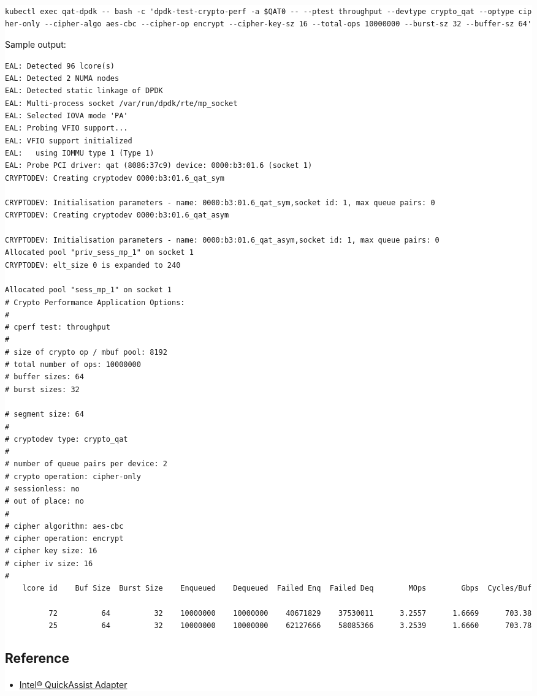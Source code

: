 ```shell
kubectl exec qat-dpdk -- bash -c 'dpdk-test-crypto-perf -a $QAT0 -- --ptest throughput --devtype crypto_qat --optype cipher-only --cipher-algo aes-cbc --cipher-op encrypt --cipher-key-sz 16 --total-ops 10000000 --burst-sz 32 --buffer-sz 64'
```

Sample output:

```shell
EAL: Detected 96 lcore(s)
EAL: Detected 2 NUMA nodes
EAL: Detected static linkage of DPDK
EAL: Multi-process socket /var/run/dpdk/rte/mp_socket
EAL: Selected IOVA mode 'PA'
EAL: Probing VFIO support...
EAL: VFIO support initialized
EAL:   using IOMMU type 1 (Type 1)
EAL: Probe PCI driver: qat (8086:37c9) device: 0000:b3:01.6 (socket 1)
CRYPTODEV: Creating cryptodev 0000:b3:01.6_qat_sym

CRYPTODEV: Initialisation parameters - name: 0000:b3:01.6_qat_sym,socket id: 1, max queue pairs: 0
CRYPTODEV: Creating cryptodev 0000:b3:01.6_qat_asym

CRYPTODEV: Initialisation parameters - name: 0000:b3:01.6_qat_asym,socket id: 1, max queue pairs: 0
Allocated pool "priv_sess_mp_1" on socket 1
CRYPTODEV: elt_size 0 is expanded to 240

Allocated pool "sess_mp_1" on socket 1
# Crypto Performance Application Options:
#
# cperf test: throughput
#
# size of crypto op / mbuf pool: 8192
# total number of ops: 10000000
# buffer sizes: 64 
# burst sizes: 32 

# segment size: 64
#
# cryptodev type: crypto_qat
#
# number of queue pairs per device: 2
# crypto operation: cipher-only
# sessionless: no
# out of place: no
#
# cipher algorithm: aes-cbc
# cipher operation: encrypt
# cipher key size: 16
# cipher iv size: 16
#
    lcore id    Buf Size  Burst Size    Enqueued    Dequeued  Failed Enq  Failed Deq        MOps        Gbps  Cycles/Buf

          72          64          32    10000000    10000000    40671829    37530011      3.2557      1.6669      703.38
          25          64          32    10000000    10000000    62127666    58085366      3.2539      1.6660      703.78
```

## Reference
- [Intel® QuickAssist Adapter](https://www.intel.com/content/dam/www/public/us/en/documents/product-briefs/quickassist-adapter-8960-8970-brief.pdf)
